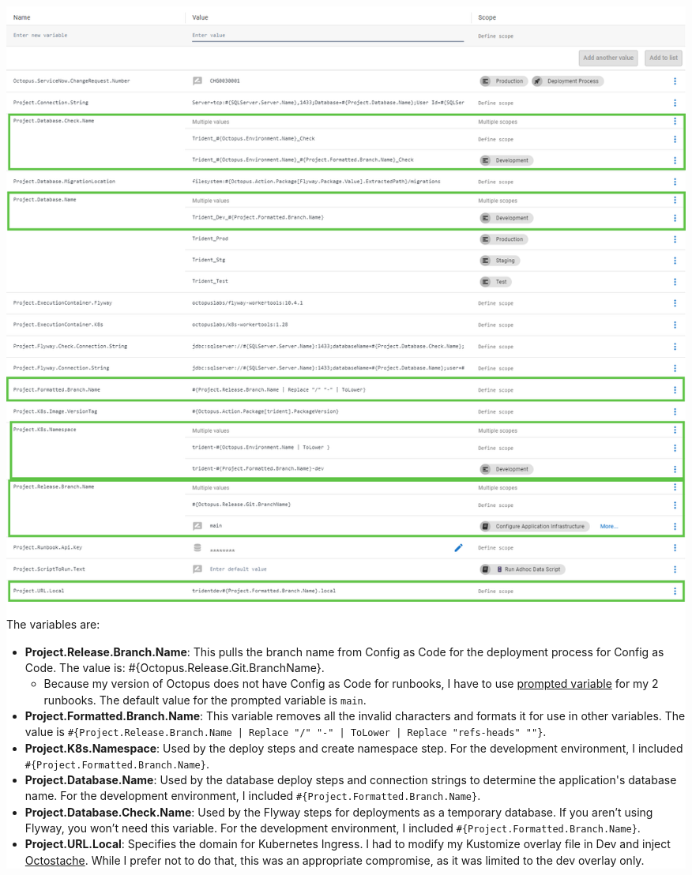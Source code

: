 ![Updating variables in Octopus to support the feature branches](variables.png)

The variables are:

- **Project.Release.Branch.Name**: This pulls the branch name from Config as Code for the deployment process for Config as Code. The value is: #{Octopus.Release.Git.BranchName}.  
  - Because my version of Octopus does not have Config as Code for runbooks, I have to use [prompted variable](https://octopus.com/docs/projects/variables/prompted-variables) for my 2 runbooks. The default value for the prompted variable is `main`.
- **Project.Formatted.Branch.Name**: This variable removes all the invalid characters and formats it for use in other variables. The value is `#{Project.Release.Branch.Name | Replace "/" "-" | ToLower | Replace "refs-heads" ""}`.
- **Project.K8s.Namespace**: Used by the deploy steps and create namespace step. For the development environment, I included `#{Project.Formatted.Branch.Name}`.
- **Project.Database.Name**: Used by the database deploy steps and connection strings to determine the application's database name. For the development environment, I included `#{Project.Formatted.Branch.Name}`.
- **Project.Database.Check.Name**: Used by the Flyway steps for deployments as a temporary database. If you aren’t using Flyway, you won’t need this variable. For the development environment, I included `#{Project.Formatted.Branch.Name}`.
- **Project.URL.Local**: Specifies the domain for Kubernetes Ingress. I had to modify my Kustomize overlay file in Dev and inject [Octostache](https://octopus.com/docs/projects/variables/variable-substitutions). While I prefer not to do that, this was an appropriate compromise, as it was limited to the dev overlay only.
